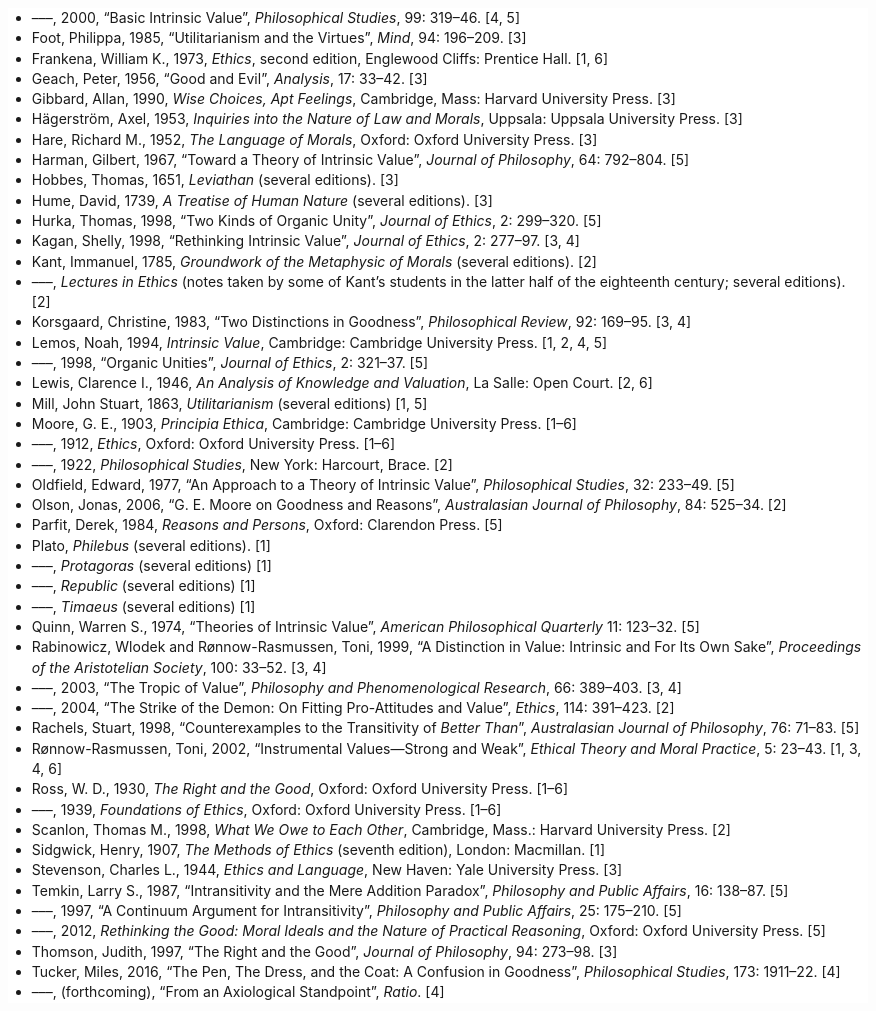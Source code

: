 * –––, 2000, “Basic Intrinsic Value”, *Philosophical Studies*, 99: 319–46. [4, 5]
* Foot, Philippa, 1985, “Utilitarianism and the Virtues”, *Mind*, 94: 196–209. [3]
* Frankena, William K., 1973, *Ethics*, second edition, Englewood Cliffs: Prentice Hall. [1, 6]
* Geach, Peter, 1956, “Good and Evil”, *Analysis*, 17: 33–42. [3]
* Gibbard, Allan, 1990, *Wise Choices, Apt Feelings*, Cambridge, Mass: Harvard University Press. [3]
* Hägerström, Axel, 1953, *Inquiries into the Nature of Law and Morals*, Uppsala: Uppsala University Press. [3]
* Hare, Richard M., 1952, *The Language of Morals*, Oxford: Oxford University Press. [3]
* Harman, Gilbert, 1967, “Toward a Theory of Intrinsic Value”, *Journal of Philosophy*, 64: 792–804. [5]
* Hobbes, Thomas, 1651, *Leviathan* (several editions). [3]
* Hume, David, 1739, *A Treatise of Human Nature* (several editions). [3]
* Hurka, Thomas, 1998, “Two Kinds of Organic Unity”, *Journal of Ethics*, 2: 299–320. [5]
* Kagan, Shelly, 1998, “Rethinking Intrinsic Value”, *Journal of Ethics*, 2: 277–97. [3, 4]
* Kant, Immanuel, 1785, *Groundwork of the Metaphysic of Morals* (several editions). [2]
* –––, *Lectures in Ethics* (notes taken by some of Kant’s students in the latter half of the eighteenth century; several editions). [2]
* Korsgaard, Christine, 1983, “Two Distinctions in Goodness”, *Philosophical Review*, 92: 169–95. [3, 4]
* Lemos, Noah, 1994, *Intrinsic Value*, Cambridge: Cambridge University Press. [1, 2, 4, 5]
* –––, 1998, “Organic Unities”, *Journal of Ethics*, 2: 321–37. [5]
* Lewis, Clarence I., 1946, *An Analysis of Knowledge and Valuation*, La Salle: Open Court. [2, 6]
* Mill, John Stuart, 1863, *Utilitarianism* (several editions) [1, 5]
* Moore, G. E., 1903, *Principia Ethica*, Cambridge: Cambridge University Press. [1–6]
* –––, 1912, *Ethics*, Oxford: Oxford University Press. [1–6]
* –––, 1922, *Philosophical Studies*, New York: Harcourt, Brace. [2]
* Oldfield, Edward, 1977, “An Approach to a Theory of Intrinsic Value”, *Philosophical Studies*, 32: 233–49. [5]
* Olson, Jonas, 2006, “G. E. Moore on Goodness and Reasons”, *Australasian Journal of Philosophy*, 84: 525–34. [2]
* Parfit, Derek, 1984, *Reasons and Persons*, Oxford: Clarendon Press. [5]
* Plato, *Philebus* (several editions). [1]
* –––, *Protagoras* (several editions) [1]
* –––, *Republic* (several editions) [1]
* –––, *Timaeus* (several editions) [1]
* Quinn, Warren S., 1974, “Theories of Intrinsic Value”, *American Philosophical Quarterly* 11: 123–32. [5]
* Rabinowicz, Wlodek and Rønnow-Rasmussen, Toni, 1999, “A Distinction in Value: Intrinsic and For Its Own Sake”, *Proceedings of the Aristotelian Society*, 100: 33–52. [3, 4]
* –––, 2003, “The Tropic of Value”, *Philosophy and Phenomenological Research*, 66: 389–403. [3, 4]
* –––, 2004, “The Strike of the Demon: On Fitting Pro-Attitudes and Value”, *Ethics*, 114: 391–423. [2]
* Rachels, Stuart, 1998, “Counterexamples to the Transitivity of *Better Than*”, *Australasian Journal of Philosophy*, 76: 71–83. [5]
* Rønnow-Rasmussen, Toni, 2002, “Instrumental Values—Strong and Weak”, *Ethical Theory and Moral Practice*, 5: 23–43. [1, 3, 4, 6]
* Ross, W. D., 1930, *The Right and the Good*, Oxford: Oxford University Press. [1–6]
* –––, 1939, *Foundations of Ethics*, Oxford: Oxford University Press. [1–6]
* Scanlon, Thomas M., 1998, *What We Owe to Each Other*, Cambridge, Mass.: Harvard University Press. [2]
* Sidgwick, Henry, 1907, *The Methods of Ethics* (seventh edition), London: Macmillan. [1]
* Stevenson, Charles L., 1944, *Ethics and Language*, New Haven: Yale University Press. [3]
* Temkin, Larry S., 1987, “Intransitivity and the Mere Addition Paradox”, *Philosophy and Public Affairs*, 16: 138–87. [5]
* –––, 1997, “A Continuum Argument for Intransitivity”, *Philosophy and Public Affairs*, 25: 175–210. [5]
* –––, 2012, *Rethinking the Good: Moral Ideals and the Nature of Practical Reasoning*, Oxford: Oxford University Press. [5]
* Thomson, Judith, 1997, “The Right and the Good”, *Journal of Philosophy*, 94: 273–98. [3]
* Tucker, Miles, 2016, “The Pen, The Dress, and the Coat: A Confusion in Goodness”, *Philosophical Studies*, 173: 1911–22. [4]
* –––, (forthcoming), “From an Axiological Standpoint”, *Ratio*. [4]